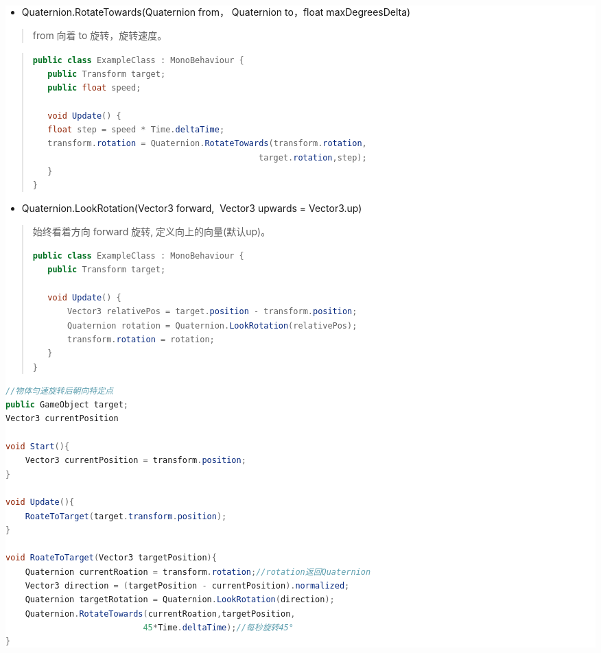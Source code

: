 - Quaternion.RotateTowards(Quaternion from， Quaternion to，float maxDegreesDelta)

>from 向着 to 旋转，旋转速度。

>```c#
>public class ExampleClass : MonoBehaviour {
>    public Transform target;
>    public float speed;
>    
>    void Update() {
>    float step = speed * Time.deltaTime;
>    transform.rotation = Quaternion.RotateTowards(transform.rotation, 
>    											target.rotation,step);
>    }
>}
>```

- Quaternion.LookRotation(Vector3 forward,  Vector3 upwards = Vector3.up)

>始终看着方向 forward 旋转, 定义向上的向量(默认up)。
>
>```c#
>public class ExampleClass : MonoBehaviour {
>    public Transform target;
>    
>    void Update() {
>        Vector3 relativePos = target.position - transform.position;
>        Quaternion rotation = Quaternion.LookRotation(relativePos);
>        transform.rotation = rotation;
>    }
>}
>```

```c#
//物体匀速旋转后朝向特定点
public GameObject target;
Vector3 currentPosition

void Start(){
	Vector3 currentPosition = transform.position;
}

void Update(){
    RoateToTarget(target.transform.position);
}

void RoateToTarget(Vector3 targetPosition){
	Quaternion currentRoation = transform.rotation;//rotation返回Quaternion
	Vector3 direction = (targetPosition - currentPosition).normalized;
	Quaternion targetRotation = Quaternion.LookRotation(direction);
	Quaternion.RotateTowards(currentRoation,targetPosition,
							45*Time.deltaTime);//每秒旋转45°
}
```
